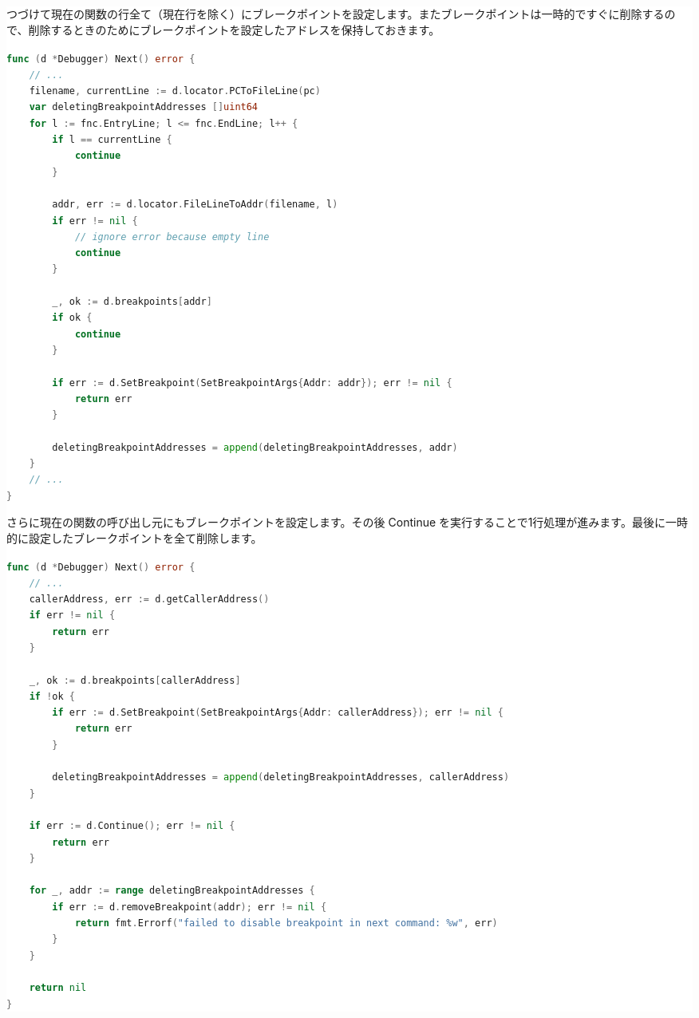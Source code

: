 つづけて現在の関数の行全て（現在行を除く）にブレークポイントを設定します。またブレークポイントは一時的ですぐに削除するので、削除するときのためにブレークポイントを設定したアドレスを保持しておきます。

```go:debugger/debugger.go
func (d *Debugger) Next() error {
	// ...
	filename, currentLine := d.locator.PCToFileLine(pc)
	var deletingBreakpointAddresses []uint64
	for l := fnc.EntryLine; l <= fnc.EndLine; l++ {
		if l == currentLine {
			continue
		}

		addr, err := d.locator.FileLineToAddr(filename, l)
		if err != nil {
			// ignore error because empty line
			continue
		}

		_, ok := d.breakpoints[addr]
		if ok {
			continue
		}

		if err := d.SetBreakpoint(SetBreakpointArgs{Addr: addr}); err != nil {
			return err
		}

		deletingBreakpointAddresses = append(deletingBreakpointAddresses, addr)
	}
	// ...
}
```

さらに現在の関数の呼び出し元にもブレークポイントを設定します。その後 Continue を実行することで1行処理が進みます。最後に一時的に設定したブレークポイントを全て削除します。

```go:debugger/debugger.go
func (d *Debugger) Next() error {
	// ...
	callerAddress, err := d.getCallerAddress()
	if err != nil {
		return err
	}

	_, ok := d.breakpoints[callerAddress]
	if !ok {
		if err := d.SetBreakpoint(SetBreakpointArgs{Addr: callerAddress}); err != nil {
			return err
		}

		deletingBreakpointAddresses = append(deletingBreakpointAddresses, callerAddress)
	}

	if err := d.Continue(); err != nil {
		return err
	}

	for _, addr := range deletingBreakpointAddresses {
		if err := d.removeBreakpoint(addr); err != nil {
			return fmt.Errorf("failed to disable breakpoint in next command: %w", err)
		}
	}

	return nil
}
```
